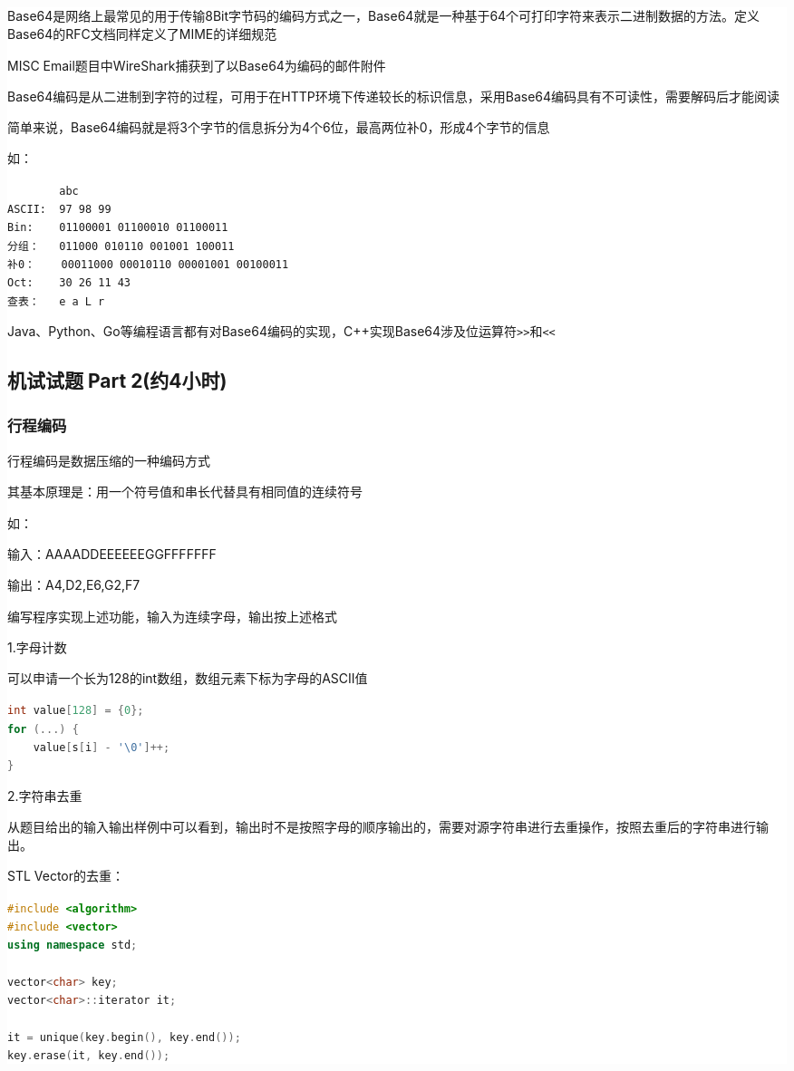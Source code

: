 Base64是网络上最常见的用于传输8Bit字节码的编码方式之一，Base64就是一种基于64个可打印字符来表示二进制数据的方法。定义Base64的RFC文档同样定义了MIME的详细规范

MISC Email题目中WireShark捕获到了以Base64为编码的邮件附件

Base64编码是从二进制到字符的过程，可用于在HTTP环境下传递较长的标识信息，采用Base64编码具有不可读性，需要解码后才能阅读

简单来说，Base64编码就是将3个字节的信息拆分为4个6位，最高两位补0，形成4个字节的信息

如：
```
        abc
ASCII:  97 98 99
Bin:    01100001 01100010 01100011
分组：   011000 010110 001001 100011
补0：    00011000 00010110 00001001 00100011
Oct:    30 26 11 43
查表：   e a L r
```

Java、Python、Go等编程语言都有对Base64编码的实现，C++实现Base64涉及位运算符`>>`和`<<`

## 机试试题 Part 2(约4小时)

### 行程编码

行程编码是数据压缩的一种编码方式

其基本原理是：用一个符号值和串长代替具有相同值的连续符号

如：

输入：AAAADDEEEEEEGGFFFFFFF

输出：A4,D2,E6,G2,F7

编写程序实现上述功能，输入为连续字母，输出按上述格式

1.字母计数

可以申请一个长为128的int数组，数组元素下标为字母的ASCII值

```c
int value[128] = {0};
for (...) {
    value[s[i] - '\0']++;
}
```

2.字符串去重

从题目给出的输入输出样例中可以看到，输出时不是按照字母的顺序输出的，需要对源字符串进行去重操作，按照去重后的字符串进行输出。

STL Vector的去重：
```c++
#include <algorithm>
#include <vector>
using namespace std;

vector<char> key;
vector<char>::iterator it;

it = unique(key.begin(), key.end());
key.erase(it, key.end());
```
